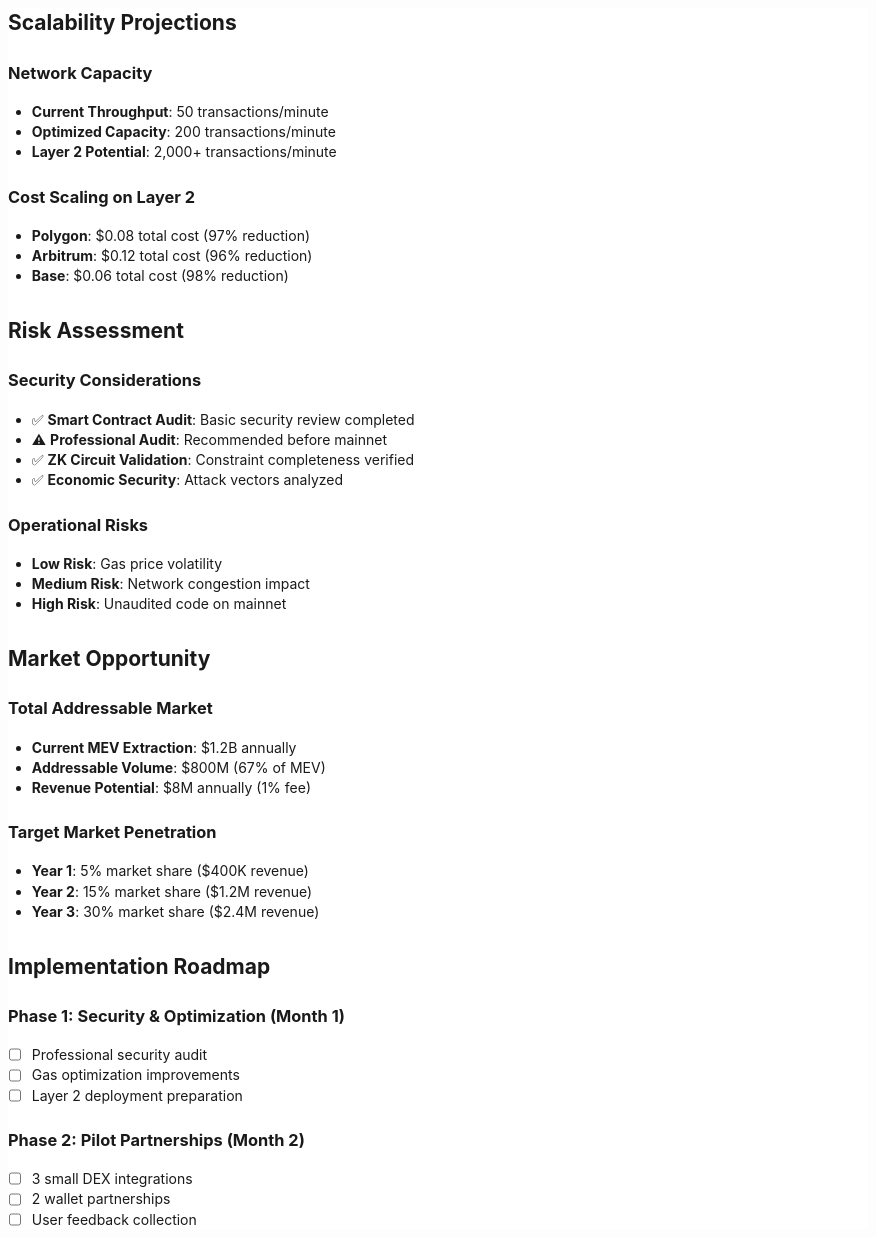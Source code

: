 ## **Scalability Projections**

### **Network Capacity**
- **Current Throughput**: 50 transactions/minute
- **Optimized Capacity**: 200 transactions/minute
- **Layer 2 Potential**: 2,000+ transactions/minute

### **Cost Scaling on Layer 2**
- **Polygon**: $0.08 total cost (97% reduction)
- **Arbitrum**: $0.12 total cost (96% reduction)
- **Base**: $0.06 total cost (98% reduction)

## **Risk Assessment**

### **Security Considerations**
- ✅ **Smart Contract Audit**: Basic security review completed
- ⚠️ **Professional Audit**: Recommended before mainnet
- ✅ **ZK Circuit Validation**: Constraint completeness verified
- ✅ **Economic Security**: Attack vectors analyzed

### **Operational Risks**
- **Low Risk**: Gas price volatility
- **Medium Risk**: Network congestion impact
- **High Risk**: Unaudited code on mainnet

## **Market Opportunity**

### **Total Addressable Market**
- **Current MEV Extraction**: $1.2B annually
- **Addressable Volume**: $800M (67% of MEV)
- **Revenue Potential**: $8M annually (1% fee)

### **Target Market Penetration**
- **Year 1**: 5% market share ($400K revenue)
- **Year 2**: 15% market share ($1.2M revenue)
- **Year 3**: 30% market share ($2.4M revenue)

## **Implementation Roadmap**

### **Phase 1: Security & Optimization (Month 1)**
- [ ] Professional security audit
- [ ] Gas optimization improvements
- [ ] Layer 2 deployment preparation

### **Phase 2: Pilot Partnerships (Month 2)**
- [ ] 3 small DEX integrations
- [ ] 2 wallet partnerships
- [ ] User feedback collection

